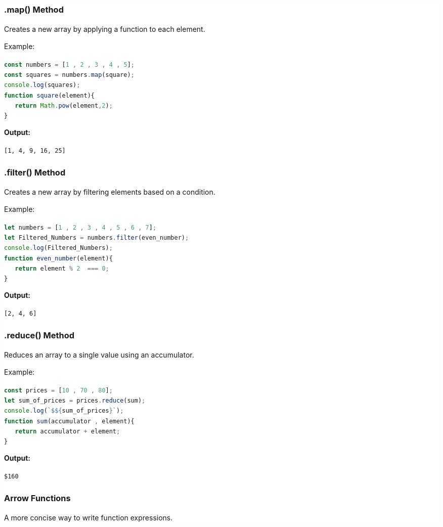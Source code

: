 ### .map() Method
Creates a new array by applying a function to each element.

Example:
```javascript
const numbers = [1 , 2 , 3 , 4 , 5];
const squares = numbers.map(square);
console.log(squares);
function square(element){
   return Math.pow(element,2);
}
```
**Output:**
```
[1, 4, 9, 16, 25]
```

### .filter() Method
Creates a new array by filtering elements based on a condition.

Example:
```javascript
let numbers = [1 , 2 , 3 , 4 , 5 , 6 , 7];
let Filtered_Numbers = numbers.filter(even_number);
console.log(Filtered_Numbers);
function even_number(element){
   return element % 2  === 0;
}
```
**Output:**
```
[2, 4, 6]
```

### .reduce() Method
Reduces an array to a single value using an accumulator.

Example:
```javascript
const prices = [10 , 70 , 80];
let sum_of_prices = prices.reduce(sum);
console.log(`$${sum_of_prices}`);
function sum(accumulator , element){
   return accumulator + element;
}
```
**Output:**
```
$160
```

### Arrow Functions
A more concise way to write function expressions.
